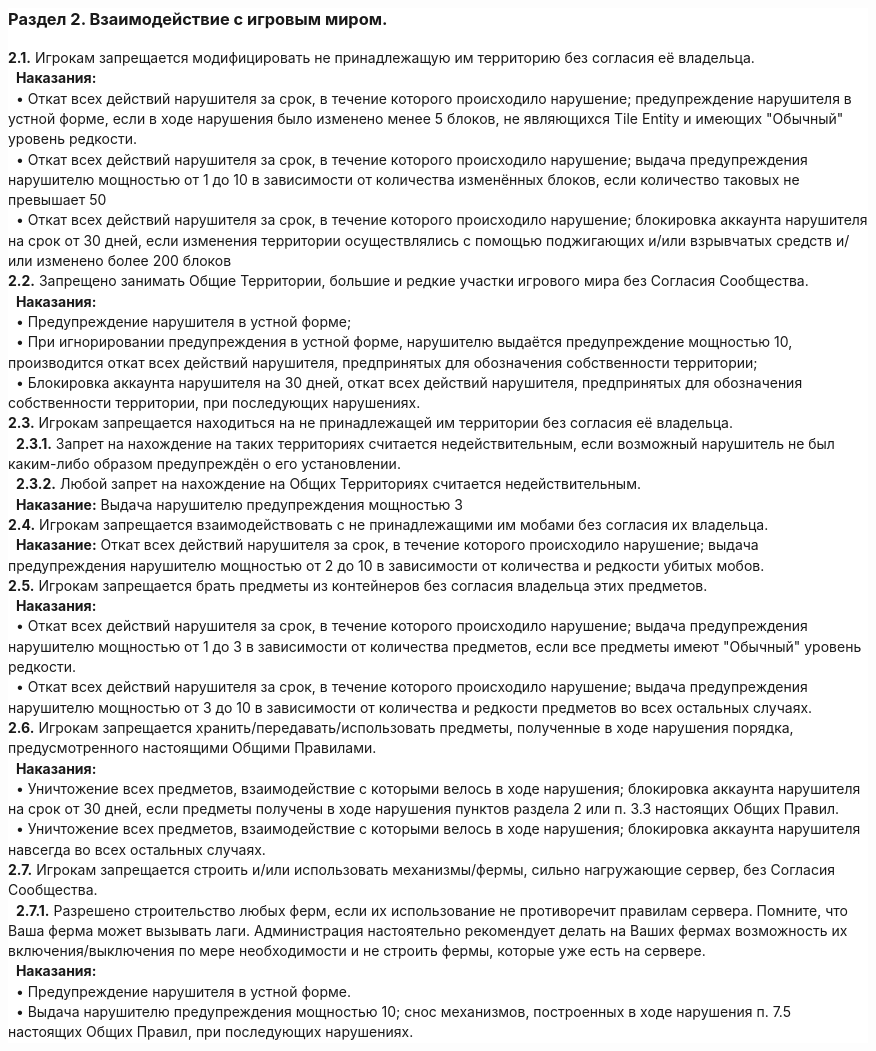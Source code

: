 ### Раздел 2. Взаимодействие с игровым миром.
**2.1.** Игрокам запрещается модифицировать не принадлежащую им территорию без согласия её владельца.  
&nbsp; **Наказания:**  
&nbsp; • Откат всех действий нарушителя за срок, в течение которого происходило нарушение; предупреждение нарушителя в устной форме, если в ходе нарушения было изменено менее 5 блоков, не являющихся Tile Entity и имеющих "Обычный" уровень редкости.  
&nbsp; • Откат всех действий нарушителя за срок, в течение которого происходило нарушение; выдача предупреждения нарушителю мощностью от 1 до 10 в зависимости от количества изменённых блоков, если количество таковых не превышает 50  
&nbsp; • Откат всех действий нарушителя за срок, в течение которого происходило нарушение; блокировка аккаунта нарушителя на срок от 30 дней, если изменения территории осуществлялись с помощью поджигающих и/или взрывчатых средств и/или изменено более 200 блоков  
**2.2.** Запрещено занимать Общие Территории, большие и редкие участки игрового мира без Согласия Сообщества.  
&nbsp; **Наказания:**  
&nbsp; • Предупреждение нарушителя в устной форме;  
&nbsp; • При игнорировании предупреждения в устной форме, нарушителю выдаётся предупреждение мощностью 10, производится откат всех действий нарушителя, предпринятых для обозначения собственности территории;  
&nbsp; • Блокировка аккаунта нарушителя на 30 дней, откат всех действий нарушителя, предпринятых для обозначения собственности территории, при последующих нарушениях.  
**2.3.** Игрокам запрещается находиться на не принадлежащей им территории без согласия её владельца.  
&nbsp; **2.3.1.** Запрет на нахождение на таких территориях считается недействительным, если возможный нарушитель не был каким-либо образом предупреждён о его установлении.  
&nbsp; **2.3.2.** Любой запрет на нахождение на Общих Территориях считается недействительным.  
&nbsp; **Наказание:** Выдача нарушителю предупреждения мощностью 3  
**2.4.** Игрокам запрещается взаимодействовать с не принадлежащими им мобами без согласия их владельца.  
&nbsp; **Наказание:** Откат всех действий нарушителя за срок, в течение которого происходило нарушение; выдача предупреждения нарушителю мощностью от 2 до 10 в зависимости от количества и редкости убитых мобов.  
**2.5.** Игрокам запрещается брать предметы из контейнеров без согласия владельца этих предметов.  
&nbsp; **Наказания:**  
&nbsp; • Откат всех действий нарушителя за срок, в течение которого происходило нарушение; выдача предупреждения нарушителю мощностью от 1 до 3 в зависимости от количества предметов, если все предметы имеют "Обычный" уровень редкости.  
&nbsp; • Откат всех действий нарушителя за срок, в течение которого происходило нарушение; выдача предупреждения нарушителю мощностью от 3 до 10 в зависимости от количества и редкости предметов во всех остальных случаях.  
**2.6.** Игрокам запрещается хранить/передавать/использовать предметы, полученные в ходе нарушения порядка, предусмотренного настоящими Общими Правилами.  
&nbsp; **Наказания:**  
&nbsp; • Уничтожение всех предметов, взаимодействие с которыми велось в ходе нарушения; блокировка аккаунта нарушителя на срок от 30 дней, если предметы получены в ходе нарушения пунктов раздела 2 или п. 3.3 настоящих Общих Правил.  
&nbsp; • Уничтожение всех предметов, взаимодействие с которыми велось в ходе нарушения; блокировка аккаунта нарушителя навсегда во всех остальных случаях.  
**2.7.** Игрокам запрещается строить и/или использовать механизмы/фермы, сильно нагружающие сервер, без Согласия Сообщества.  
&nbsp; **2.7.1.** Разрешено строительство любых ферм, если их использование не противоречит правилам сервера. Помните, что Ваша ферма может вызывать лаги. Администрация настоятельно рекомендует делать на Ваших фермах возможность их включения/выключения по мере необходимости и не строить фермы, которые уже есть на сервере.  
&nbsp; **Наказания:**  
&nbsp; • Предупреждение нарушителя в устной форме.  
&nbsp; • Выдача нарушителю предупреждения мощностью 10; снос механизмов, построенных в ходе нарушения п. 7.5 настоящих Общих Правил, при последующих нарушениях.  
  